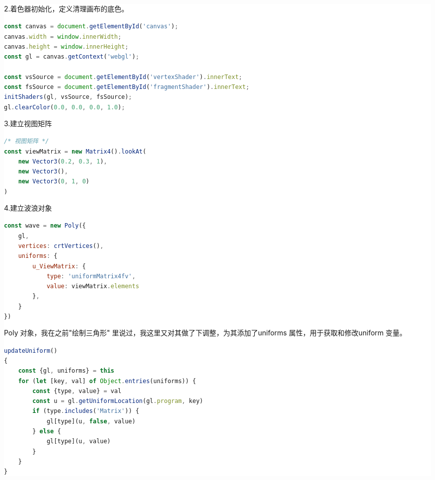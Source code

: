 2.着色器初始化，定义清理画布的底色。

```js
const canvas = document.getElementById('canvas');
canvas.width = window.innerWidth;
canvas.height = window.innerHeight;
const gl = canvas.getContext('webgl');

const vsSource = document.getElementById('vertexShader').innerText;
const fsSource = document.getElementById('fragmentShader').innerText;
initShaders(gl, vsSource, fsSource);
gl.clearColor(0.0, 0.0, 0.0, 1.0);
```

3.建立视图矩阵

```js
/* 视图矩阵 */
const viewMatrix = new Matrix4().lookAt(
    new Vector3(0.2, 0.3, 1),
    new Vector3(),
    new Vector3(0, 1, 0)
)
```

4.建立波浪对象

```js
const wave = new Poly({
    gl,
    vertices: crtVertices(),
    uniforms: {
        u_ViewMatrix: {
            type: 'uniformMatrix4fv',
            value: viewMatrix.elements
        },
    }
})
```

Poly 对象，我在之前"绘制三角形" 里说过，我这里又对其做了下调整，为其添加了uniforms 属性，用于获取和修改uniform 变量。

```js
updateUniform()
{
    const {gl, uniforms} = this
    for (let [key, val] of Object.entries(uniforms)) {
        const {type, value} = val
        const u = gl.getUniformLocation(gl.program, key)
        if (type.includes('Matrix')) {
            gl[type](u, false, value)
        } else {
            gl[type](u, value)
        }
    }
}
```

